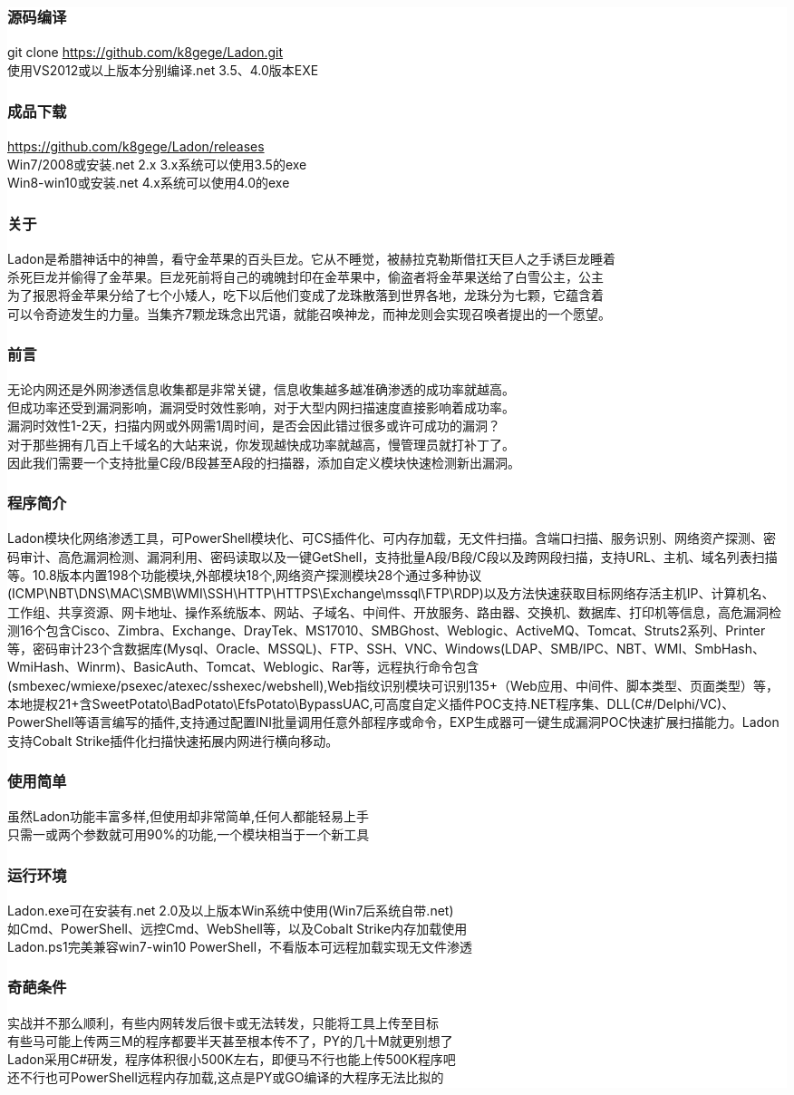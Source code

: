 ### 源码编译
git clone https://github.com/k8gege/Ladon.git<br>
使用VS2012或以上版本分别编译.net 3.5、4.0版本EXE<br>

### 成品下载
https://github.com/k8gege/Ladon/releases<br>
Win7/2008或安装.net 2.x 3.x系统可以使用3.5的exe<br>
Win8-win10或安装.net 4.x系统可以使用4.0的exe<br>

### 关于

Ladon是希腊神话中的神兽，看守金苹果的百头巨龙。它从不睡觉，被赫拉克勒斯借扛天巨人之手诱巨龙睡着<br>
杀死巨龙并偷得了金苹果。巨龙死前将自己的魂魄封印在金苹果中，偷盗者将金苹果送给了白雪公主，公主<br>
为了报恩将金苹果分给了七个小矮人，吃下以后他们变成了龙珠散落到世界各地，龙珠分为七颗，它蕴含着<br>
可以令奇迹发生的力量。当集齐7颗龙珠念出咒语，就能召唤神龙，而神龙则会实现召唤者提出的一个愿望。<br>

### 前言

无论内网还是外网渗透信息收集都是非常关键，信息收集越多越准确渗透的成功率就越高。<br>
但成功率还受到漏洞影响，漏洞受时效性影响，对于大型内网扫描速度直接影响着成功率。<br>
漏洞时效性1-2天，扫描内网或外网需1周时间，是否会因此错过很多或许可成功的漏洞？<br>
对于那些拥有几百上千域名的大站来说，你发现越快成功率就越高，慢管理员就打补丁了。<br>
因此我们需要一个支持批量C段/B段甚至A段的扫描器，添加自定义模块快速检测新出漏洞。<br>

### 程序简介

Ladon模块化网络渗透工具，可PowerShell模块化、可CS插件化、可内存加载，无文件扫描。含端口扫描、服务识别、网络资产探测、密码审计、高危漏洞检测、漏洞利用、密码读取以及一键GetShell，支持批量A段/B段/C段以及跨网段扫描，支持URL、主机、域名列表扫描等。10.8版本内置198个功能模块,外部模块18个,网络资产探测模块28个通过多种协议(ICMP\NBT\DNS\MAC\SMB\WMI\SSH\HTTP\HTTPS\Exchange\mssql\FTP\RDP)以及方法快速获取目标网络存活主机IP、计算机名、工作组、共享资源、网卡地址、操作系统版本、网站、子域名、中间件、开放服务、路由器、交换机、数据库、打印机等信息，高危漏洞检测16个包含Cisco、Zimbra、Exchange、DrayTek、MS17010、SMBGhost、Weblogic、ActiveMQ、Tomcat、Struts2系列、Printer等，密码审计23个含数据库(Mysql、Oracle、MSSQL)、FTP、SSH、VNC、Windows(LDAP、SMB/IPC、NBT、WMI、SmbHash、WmiHash、Winrm)、BasicAuth、Tomcat、Weblogic、Rar等，远程执行命令包含(smbexec/wmiexe/psexec/atexec/sshexec/webshell),Web指纹识别模块可识别135+（Web应用、中间件、脚本类型、页面类型）等，本地提权21+含SweetPotato\BadPotato\EfsPotato\BypassUAC,可高度自定义插件POC支持.NET程序集、DLL(C#/Delphi/VC)、PowerShell等语言编写的插件,支持通过配置INI批量调用任意外部程序或命令，EXP生成器可一键生成漏洞POC快速扩展扫描能力。Ladon支持Cobalt Strike插件化扫描快速拓展内网进行横向移动。<br>

### 使用简单

虽然Ladon功能丰富多样,但使用却非常简单,任何人都能轻易上手<br>
只需一或两个参数就可用90%的功能,一个模块相当于一个新工具<br>

### 运行环境

Ladon.exe可在安装有.net 2.0及以上版本Win系统中使用(Win7后系统自带.net)<br>
如Cmd、PowerShell、远控Cmd、WebShell等，以及Cobalt Strike内存加载使用<br>
Ladon.ps1完美兼容win7-win10 PowerShell，不看版本可远程加载实现无文件渗透<br>

### 奇葩条件

实战并不那么顺利，有些内网转发后很卡或无法转发，只能将工具上传至目标<br>
有些马可能上传两三M的程序都要半天甚至根本传不了，PY的几十M就更别想了<br>
Ladon采用C#研发，程序体积很小500K左右，即便马不行也能上传500K程序吧<br>
还不行也可PowerShell远程内存加载,这点是PY或GO编译的大程序无法比拟的<br>
